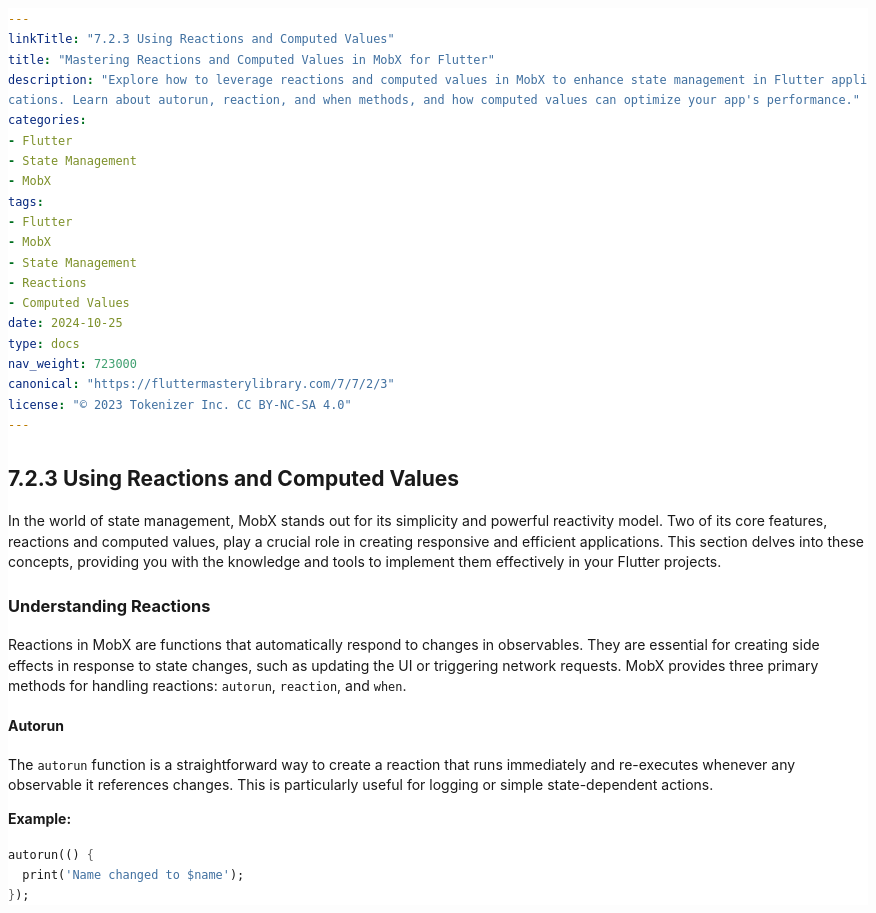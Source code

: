 ```yaml
---
linkTitle: "7.2.3 Using Reactions and Computed Values"
title: "Mastering Reactions and Computed Values in MobX for Flutter"
description: "Explore how to leverage reactions and computed values in MobX to enhance state management in Flutter applications. Learn about autorun, reaction, and when methods, and how computed values can optimize your app's performance."
categories:
- Flutter
- State Management
- MobX
tags:
- Flutter
- MobX
- State Management
- Reactions
- Computed Values
date: 2024-10-25
type: docs
nav_weight: 723000
canonical: "https://fluttermasterylibrary.com/7/7/2/3"
license: "© 2023 Tokenizer Inc. CC BY-NC-SA 4.0"
---
```


## 7.2.3 Using Reactions and Computed Values

In the world of state management, MobX stands out for its simplicity and powerful reactivity model. Two of its core features, reactions and computed values, play a crucial role in creating responsive and efficient applications. This section delves into these concepts, providing you with the knowledge and tools to implement them effectively in your Flutter projects.

### Understanding Reactions

Reactions in MobX are functions that automatically respond to changes in observables. They are essential for creating side effects in response to state changes, such as updating the UI or triggering network requests. MobX provides three primary methods for handling reactions: `autorun`, `reaction`, and `when`.

#### Autorun

The `autorun` function is a straightforward way to create a reaction that runs immediately and re-executes whenever any observable it references changes. This is particularly useful for logging or simple state-dependent actions.

**Example:**

```dart
autorun(() {
  print('Name changed to $name');
});
```
